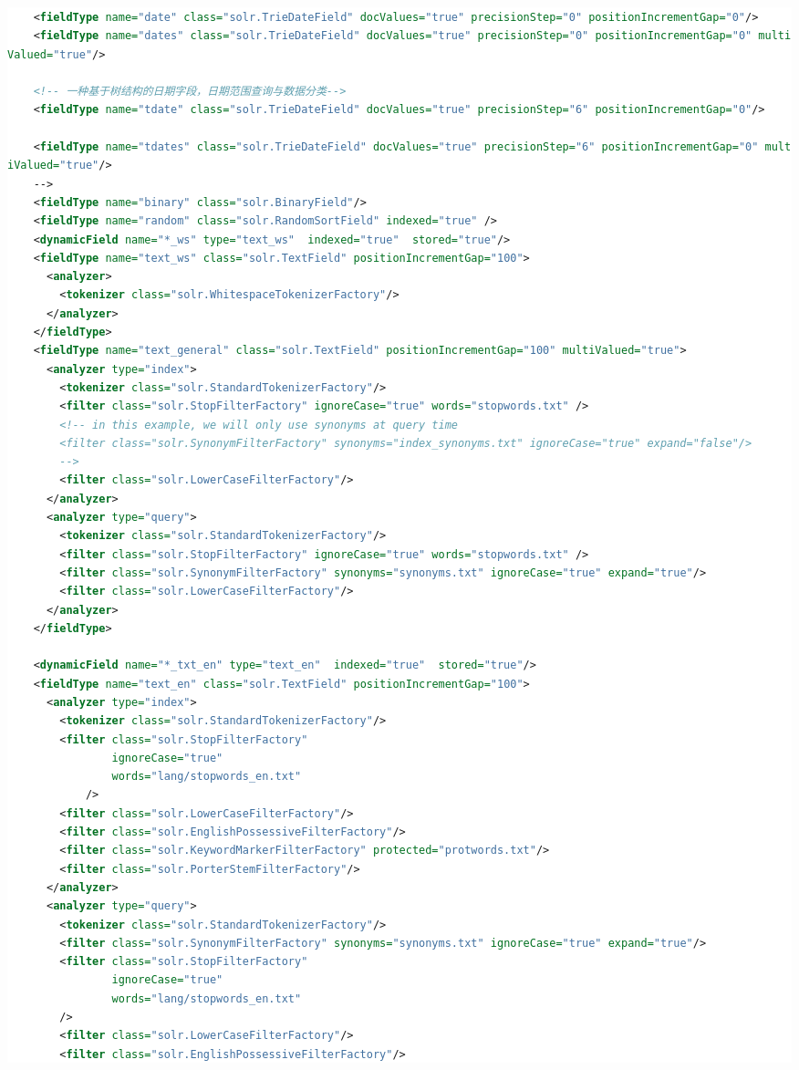 ```xml
    <fieldType name="date" class="solr.TrieDateField" docValues="true" precisionStep="0" positionIncrementGap="0"/>
    <fieldType name="dates" class="solr.TrieDateField" docValues="true" precisionStep="0" positionIncrementGap="0" multiValued="true"/>

    <!-- 一种基于树结构的日期字段，日期范围查询与数据分类-->
    <fieldType name="tdate" class="solr.TrieDateField" docValues="true" precisionStep="6" positionIncrementGap="0"/>

    <fieldType name="tdates" class="solr.TrieDateField" docValues="true" precisionStep="6" positionIncrementGap="0" multiValued="true"/>
    -->
    <fieldType name="binary" class="solr.BinaryField"/>
    <fieldType name="random" class="solr.RandomSortField" indexed="true" />
    <dynamicField name="*_ws" type="text_ws"  indexed="true"  stored="true"/>
    <fieldType name="text_ws" class="solr.TextField" positionIncrementGap="100">
      <analyzer>
        <tokenizer class="solr.WhitespaceTokenizerFactory"/>
      </analyzer>
    </fieldType>
    <fieldType name="text_general" class="solr.TextField" positionIncrementGap="100" multiValued="true">
      <analyzer type="index">
        <tokenizer class="solr.StandardTokenizerFactory"/>
        <filter class="solr.StopFilterFactory" ignoreCase="true" words="stopwords.txt" />
        <!-- in this example, we will only use synonyms at query time
        <filter class="solr.SynonymFilterFactory" synonyms="index_synonyms.txt" ignoreCase="true" expand="false"/>
        -->
        <filter class="solr.LowerCaseFilterFactory"/>
      </analyzer>
      <analyzer type="query">
        <tokenizer class="solr.StandardTokenizerFactory"/>
        <filter class="solr.StopFilterFactory" ignoreCase="true" words="stopwords.txt" />
        <filter class="solr.SynonymFilterFactory" synonyms="synonyms.txt" ignoreCase="true" expand="true"/>
        <filter class="solr.LowerCaseFilterFactory"/>
      </analyzer>
    </fieldType>

    <dynamicField name="*_txt_en" type="text_en"  indexed="true"  stored="true"/>
    <fieldType name="text_en" class="solr.TextField" positionIncrementGap="100">
      <analyzer type="index">
        <tokenizer class="solr.StandardTokenizerFactory"/>
        <filter class="solr.StopFilterFactory"
                ignoreCase="true"
                words="lang/stopwords_en.txt"
            />
        <filter class="solr.LowerCaseFilterFactory"/>
        <filter class="solr.EnglishPossessiveFilterFactory"/>
        <filter class="solr.KeywordMarkerFilterFactory" protected="protwords.txt"/>
        <filter class="solr.PorterStemFilterFactory"/>
      </analyzer>
      <analyzer type="query">
        <tokenizer class="solr.StandardTokenizerFactory"/>
        <filter class="solr.SynonymFilterFactory" synonyms="synonyms.txt" ignoreCase="true" expand="true"/>
        <filter class="solr.StopFilterFactory"
                ignoreCase="true"
                words="lang/stopwords_en.txt"
        />
        <filter class="solr.LowerCaseFilterFactory"/>
        <filter class="solr.EnglishPossessiveFilterFactory"/>
```